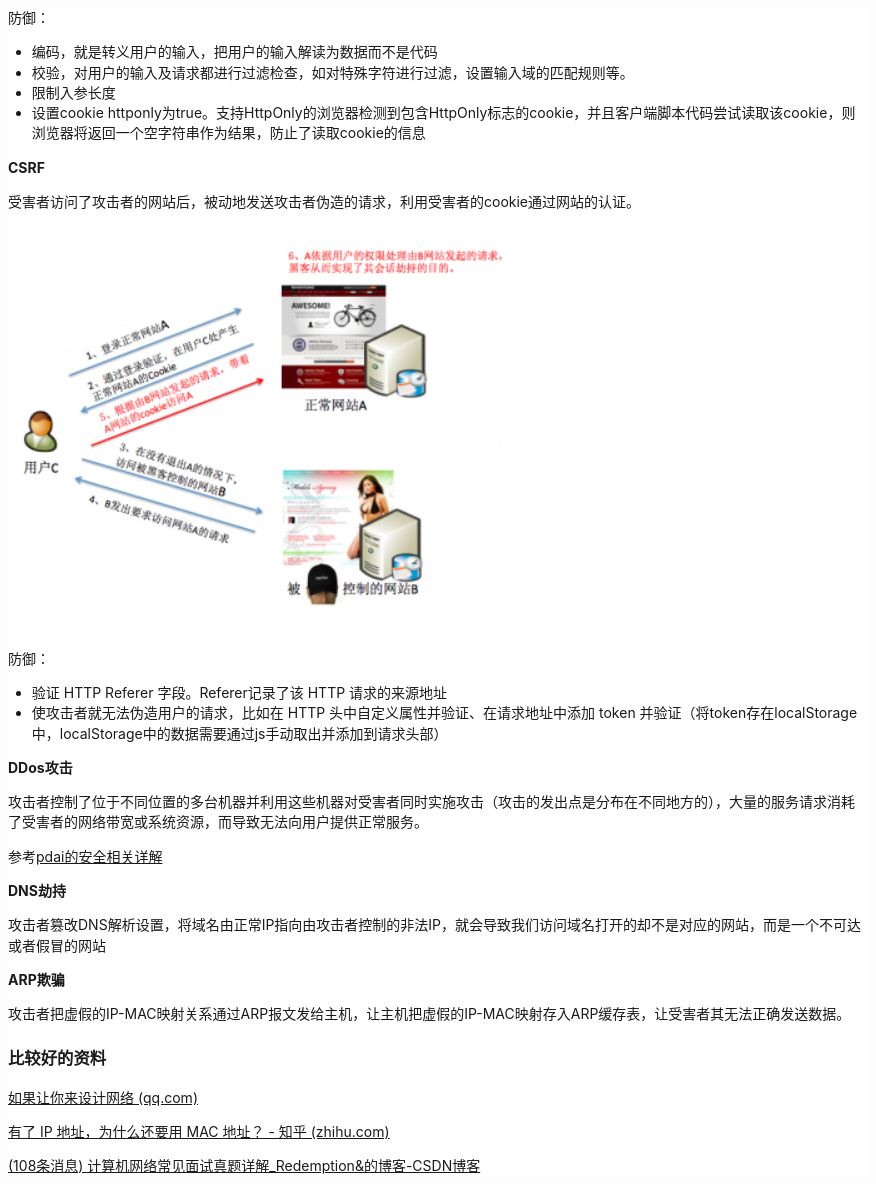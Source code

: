 防御：

- 编码，就是转义用户的输入，把用户的输入解读为数据而不是代码
- 校验，对用户的输入及请求都进行过滤检查，如对特殊字符进行过滤，设置输入域的匹配规则等。
- 限制入参长度
- 设置cookie httponly为true。支持HttpOnly的浏览器检测到包含HttpOnly标志的cookie，并且客户端脚本代码尝试读取该cookie，则浏览器将返回一个空字符串作为结果，防止了读取cookie的信息

**CSRF**

受害者访问了攻击者的网站后，被动地发送攻击者伪造的请求，利用受害者的cookie通过网站的认证。

![image-20220724210445404](%E7%94%A8%E5%88%B0%E7%9A%84%E5%9B%BE%E7%89%87/image-20220724210445404.png)

防御：

- 验证 HTTP Referer 字段。Referer记录了该 HTTP 请求的来源地址
-  使攻击者就无法伪造用户的请求，比如在 HTTP 头中自定义属性并验证、在请求地址中添加 token 并验证（将token存在localStorage中，localStorage中的数据需要通过js手动取出并添加到请求头部）

**DDos攻击**

攻击者控制了位于不同位置的多台机器并利用这些机器对受害者同时实施攻击（攻击的发出点是分布在不同地方的），大量的服务请求消耗了受害者的网络带宽或系统资源，而导致无法向用户提供正常服务。

参考[pdai的安全相关详解](https://pdai.tech/md/develop/security/dev-security-overview.html)

**DNS劫持**

攻击者篡改DNS解析设置，将域名由正常IP指向由攻击者控制的非法IP，就会导致我们访问域名打开的却不是对应的网站，而是一个不可达或者假冒的网站

**ARP欺骗**

攻击者把虚假的IP-MAC映射关系通过ARP报文发给主机，让主机把虚假的IP-MAC映射存入ARP缓存表，让受害者其无法正确发送数据。



### 比较好的资料

[如果让你来设计网络 (qq.com)](https://mp.weixin.qq.com/s/jiPMUk6zUdOY6eKxAjNDbQ)

[有了 IP 地址，为什么还要用 MAC 地址？ - 知乎 (zhihu.com)](https://www.zhihu.com/question/21546408)

[(108条消息) 计算机网络常见面试真题详解_Redemption&的博客-CSDN博客](https://blog.csdn.net/Redemption___/article/details/122352663) 